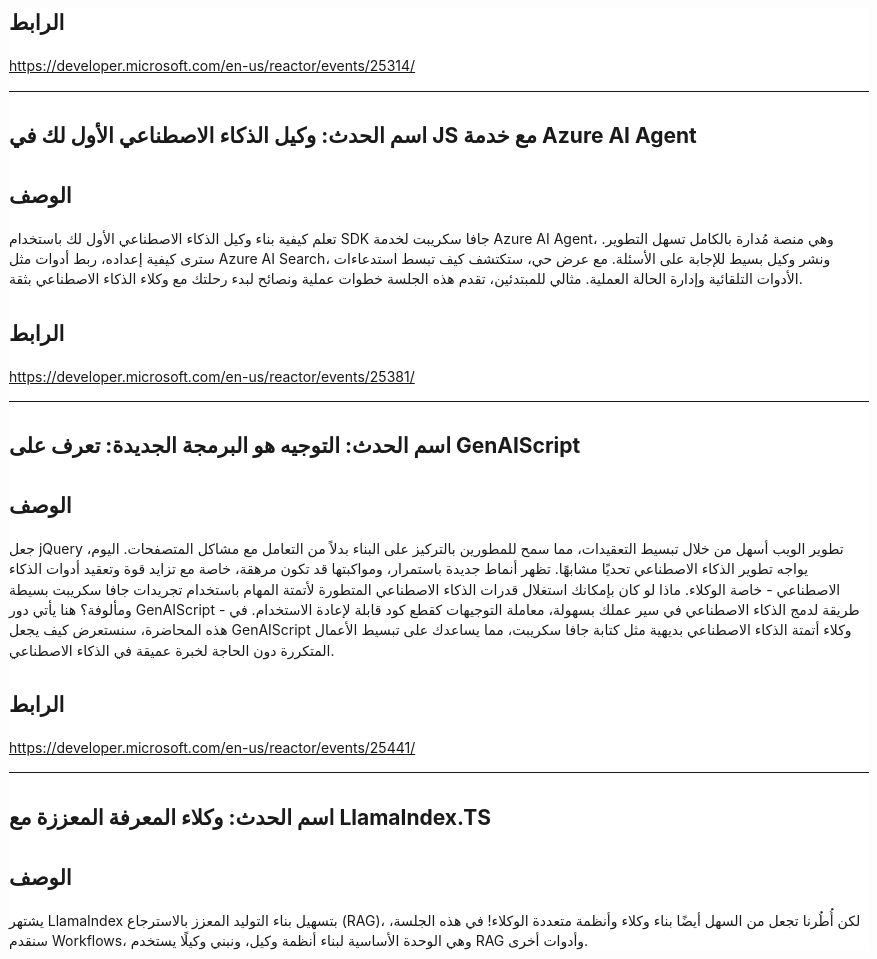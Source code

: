 ## الرابط
<https://developer.microsoft.com/en-us/reactor/events/25314/>

---

## اسم الحدث: وكيل الذكاء الاصطناعي الأول لك في JS مع خدمة Azure AI Agent

## الوصف

تعلم كيفية بناء وكيل الذكاء الاصطناعي الأول لك باستخدام SDK جافا سكريبت لخدمة Azure AI Agent، وهي منصة مُدارة بالكامل تسهل التطوير. سترى كيفية إعداده، ربط أدوات مثل Azure AI Search، ونشر وكيل بسيط للإجابة على الأسئلة. مع عرض حي، ستكتشف كيف تبسط استدعاءات الأدوات التلقائية وإدارة الحالة العملية. مثالي للمبتدئين، تقدم هذه الجلسة خطوات عملية ونصائح لبدء رحلتك مع وكلاء الذكاء الاصطناعي بثقة.

## الرابط
<https://developer.microsoft.com/en-us/reactor/events/25381/>

---

## اسم الحدث: التوجيه هو البرمجة الجديدة: تعرف على GenAIScript

## الوصف

جعل jQuery تطوير الويب أسهل من خلال تبسيط التعقيدات، مما سمح للمطورين بالتركيز على البناء بدلاً من التعامل مع مشاكل المتصفحات. اليوم، يواجه تطوير الذكاء الاصطناعي تحديًا مشابهًا. تظهر أنماط جديدة باستمرار، ومواكبتها قد تكون مرهقة، خاصة مع تزايد قوة وتعقيد أدوات الذكاء الاصطناعي - خاصة الوكلاء. ماذا لو كان بإمكانك استغلال قدرات الذكاء الاصطناعي المتطورة لأتمتة المهام باستخدام تجريدات جافا سكريبت بسيطة ومألوفة؟ هنا يأتي دور GenAIScript - طريقة لدمج الذكاء الاصطناعي في سير عملك بسهولة، معاملة التوجيهات كقطع كود قابلة لإعادة الاستخدام. في هذه المحاضرة، سنستعرض كيف يجعل GenAIScript وكلاء أتمتة الذكاء الاصطناعي بديهية مثل كتابة جافا سكريبت، مما يساعدك على تبسيط الأعمال المتكررة دون الحاجة لخبرة عميقة في الذكاء الاصطناعي.

## الرابط
<https://developer.microsoft.com/en-us/reactor/events/25441/>

---

## اسم الحدث: وكلاء المعرفة المعززة مع LlamaIndex.TS

## الوصف

يشتهر LlamaIndex بتسهيل بناء التوليد المعزز بالاسترجاع (RAG)، لكن أُطُرنا تجعل من السهل أيضًا بناء وكلاء وأنظمة متعددة الوكلاء! في هذه الجلسة، سنقدم Workflows، وهي الوحدة الأساسية لبناء أنظمة وكيل، ونبني وكيلًا يستخدم RAG وأدوات أخرى.
